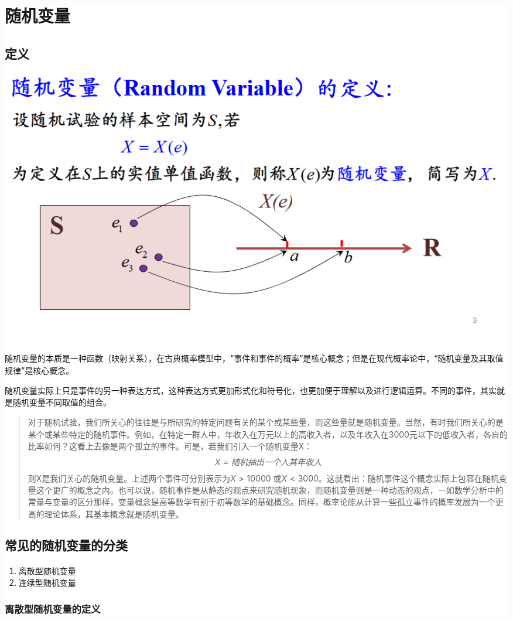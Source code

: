 
# 随机变量

## 定义


![](images/2_1.png)




随机变量的本质是一种函数（映射关系），在古典概率模型中，“事件和事件的概率”是核心概念；但是在现代概率论中，“随机变量及其取值规律”是核心概念。

随机变量实际上只是事件的另一种表达方式，这种表达方式更加形式化和符号化，也更加便于理解以及进行逻辑运算。不同的事件，其实就是随机变量不同取值的组合。

>对于随机试验，我们所关心的往往是与所研究的特定问题有关的某个或某些量，而这些量就是随机变量。当然，有时我们所关心的是某个或某些特定的随机事件。例如，在特定一群人中，年收入在万元以上的高收入者，以及年收入在3000元以下的低收入者，各自的比率如何？这看上去像是两个孤立的事件。可是，若我们引入一个随机变量X：
$$X=随机抽出一个人其年收入$$
则X是我们关心的随机变量。上述两个事件可分别表示为${X>10000}$
或${X<3000}$。这就看出：随机事件这个概念实际上包容在随机变量这个更广的概念之内。也可以说，随机事件是从静态的观点来研究随机现象，而随机变量则是一种动态的观点，一如数学分析中的常量与变量的区分那样，变量概念是高等数学有别于初等数学的基础概念。同样，概率论能从计算一些孤立事件的概率发展为一个更高的理论体系，其基本概念就是随机变量。

## 常见的随机变量的分类
1. 离散型随机变量
2. 连续型随机变量

### 离散型随机变量的定义
